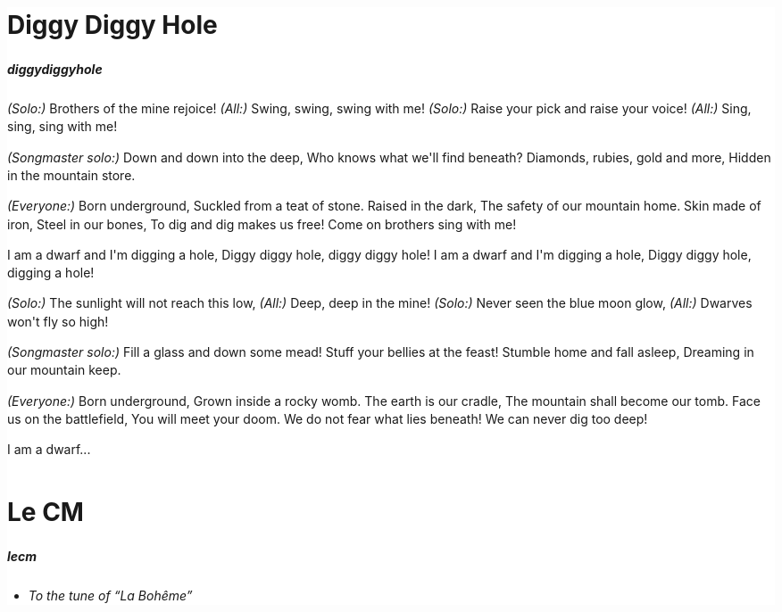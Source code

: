 # Diggy Diggy Hole
##### diggydiggyhole

_(Solo:)_ Brothers of the mine rejoice!
_(All:)_ Swing, swing, swing with me!
_(Solo:)_ Raise your pick and raise your voice!
_(All:)_ Sing, sing, sing with me!

_(Songmaster solo:)_
Down and down into the deep,
Who knows what we'll find beneath?
Diamonds, rubies, gold and more,
Hidden in the mountain store.

_(Everyone:)_
Born underground,
Suckled from a teat of stone.
Raised in the dark,
The safety of our mountain home.
Skin made of iron,
Steel in our bones,
To dig and dig makes us free!
Come on brothers sing with me!

I am a dwarf and I'm digging a hole,
Diggy diggy hole, diggy diggy hole!
I am a dwarf and I'm digging a hole,
Diggy diggy hole, digging a hole!

_(Solo:)_ The sunlight will not reach this low,
_(All:)_ Deep, deep in the mine!
_(Solo:)_ Never seen the blue moon glow,
_(All:)_ Dwarves won't fly so high!

_(Songmaster solo:)_
Fill a glass and down some mead!
Stuff your bellies at the feast!
Stumble home and fall asleep,
Dreaming in our mountain keep.

_(Everyone:)_
Born underground,
Grown inside a rocky womb.
The earth is our cradle,
The mountain shall become our tomb.
Face us on the battlefield,
You will meet your doom.
We do not fear what lies beneath!
We can never dig too deep!

I am a dwarf...

# Le CM
##### lecm
- _To the tune of “La Bohême”_
